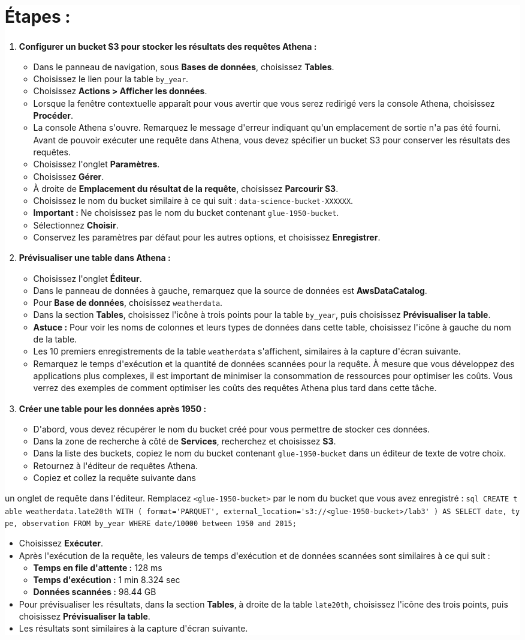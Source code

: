# **Étapes :**

1. **Configurer un bucket S3 pour stocker les résultats des requêtes Athena :**

   - Dans le panneau de navigation, sous **Bases de données**, choisissez **Tables**.
   - Choisissez le lien pour la table `by_year`.
   - Choisissez **Actions > Afficher les données**.
   - Lorsque la fenêtre contextuelle apparaît pour vous avertir que vous serez redirigé vers la console Athena, choisissez **Procéder**.
   - La console Athena s'ouvre. Remarquez le message d'erreur indiquant qu'un emplacement de sortie n'a pas été fourni. Avant de pouvoir exécuter une requête dans Athena, vous devez spécifier un bucket S3 pour conserver les résultats des requêtes.
   - Choisissez l'onglet **Paramètres**.
   - Choisissez **Gérer**.
   - À droite de **Emplacement du résultat de la requête**, choisissez **Parcourir S3**.
   - Choisissez le nom du bucket similaire à ce qui suit : `data-science-bucket-XXXXXX`.
   - **Important :** Ne choisissez pas le nom du bucket contenant `glue-1950-bucket`.
   - Sélectionnez **Choisir**.
   - Conservez les paramètres par défaut pour les autres options, et choisissez **Enregistrer**.

2. **Prévisualiser une table dans Athena :**

   - Choisissez l'onglet **Éditeur**.
   - Dans le panneau de données à gauche, remarquez que la source de données est **AwsDataCatalog**.
   - Pour **Base de données**, choisissez `weatherdata`.
   - Dans la section **Tables**, choisissez l'icône à trois points pour la table `by_year`, puis choisissez **Prévisualiser la table**.
   - **Astuce :** Pour voir les noms de colonnes et leurs types de données dans cette table, choisissez l'icône à gauche du nom de la table.
   - Les 10 premiers enregistrements de la table `weatherdata` s'affichent, similaires à la capture d'écran suivante.
   - Remarquez le temps d'exécution et la quantité de données scannées pour la requête. À mesure que vous développez des applications plus complexes, il est important de minimiser la consommation de ressources pour optimiser les coûts. Vous verrez des exemples de comment optimiser les coûts des requêtes Athena plus tard dans cette tâche.

3. **Créer une table pour les données après 1950 :**

   - D'abord, vous devez récupérer le nom du bucket créé pour vous permettre de stocker ces données.
   - Dans la zone de recherche à côté de **Services**, recherchez et choisissez **S3**.
   - Dans la liste des buckets, copiez le nom du bucket contenant `glue-1950-bucket` dans un éditeur de texte de votre choix.
   - Retournez à l'éditeur de requêtes Athena.
   - Copiez et collez la requête suivante dans

 un onglet de requête dans l'éditeur. Remplacez `<glue-1950-bucket>` par le nom du bucket que vous avez enregistré :
     ```sql
     CREATE table weatherdata.late20th
     WITH (
       format='PARQUET', external_location='s3://<glue-1950-bucket>/lab3'
     ) AS SELECT date, type, observation FROM by_year
     WHERE date/10000 between 1950 and 2015;
     ```
   - Choisissez **Exécuter**.
   - Après l'exécution de la requête, les valeurs de temps d'exécution et de données scannées sont similaires à ce qui suit :
     - **Temps en file d'attente :** 128 ms
     - **Temps d'exécution :** 1 min 8.324 sec
     - **Données scannées :** 98.44 GB
   - Pour prévisualiser les résultats, dans la section **Tables**, à droite de la table `late20th`, choisissez l'icône des trois points, puis choisissez **Prévisualiser la table**.
   - Les résultats sont similaires à la capture d'écran suivante.
